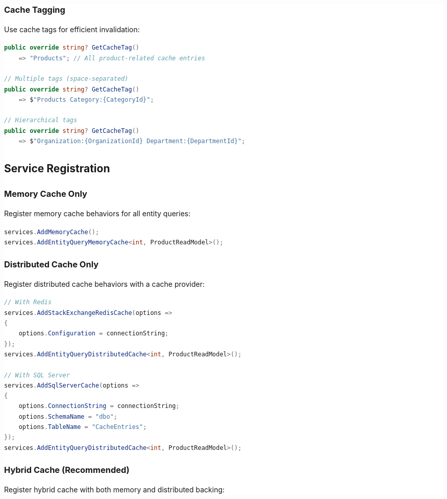 ### Cache Tagging

Use cache tags for efficient invalidation:

```csharp
public override string? GetCacheTag()
    => "Products"; // All product-related cache entries

// Multiple tags (space-separated)
public override string? GetCacheTag()
    => $"Products Category:{CategoryId}";

// Hierarchical tags
public override string? GetCacheTag()
    => $"Organization:{OrganizationId} Department:{DepartmentId}";
```

## Service Registration

### Memory Cache Only

Register memory cache behaviors for all entity queries:

```csharp
services.AddMemoryCache();
services.AddEntityQueryMemoryCache<int, ProductReadModel>();
```

### Distributed Cache Only

Register distributed cache behaviors with a cache provider:

```csharp
// With Redis
services.AddStackExchangeRedisCache(options =>
{
    options.Configuration = connectionString;
});
services.AddEntityQueryDistributedCache<int, ProductReadModel>();

// With SQL Server
services.AddSqlServerCache(options =>
{
    options.ConnectionString = connectionString;
    options.SchemaName = "dbo";
    options.TableName = "CacheEntries";
});
services.AddEntityQueryDistributedCache<int, ProductReadModel>();
```

### Hybrid Cache (Recommended)

Register hybrid cache with both memory and distributed backing:
